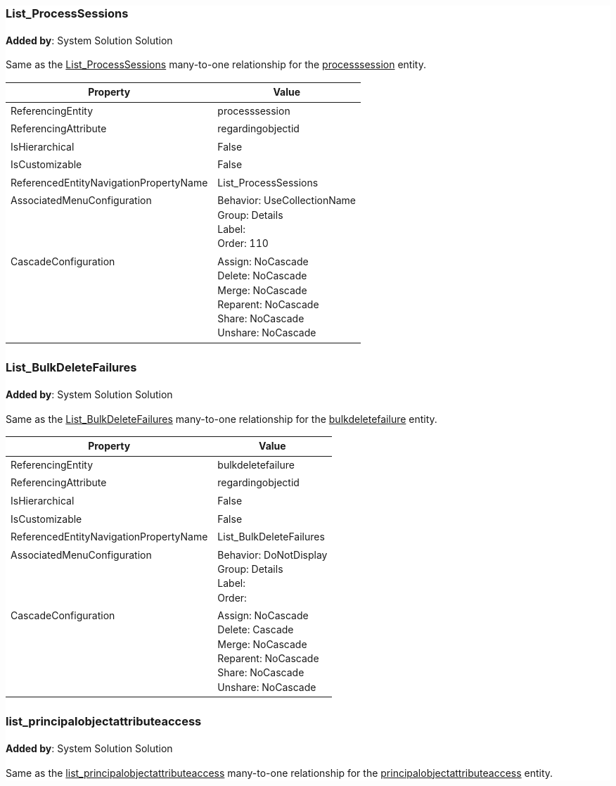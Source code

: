
### <a name="BKMK_List_ProcessSessions"></a> List_ProcessSessions

**Added by**: System Solution Solution

Same as the [List_ProcessSessions](processsession.md#BKMK_List_ProcessSessions) many-to-one relationship for the [processsession](processsession.md) entity.

|Property|Value|
|--------|-----|
|ReferencingEntity|processsession|
|ReferencingAttribute|regardingobjectid|
|IsHierarchical|False|
|IsCustomizable|False|
|ReferencedEntityNavigationPropertyName|List_ProcessSessions|
|AssociatedMenuConfiguration|Behavior: UseCollectionName<br />Group: Details<br />Label: <br />Order: 110|
|CascadeConfiguration|Assign: NoCascade<br />Delete: NoCascade<br />Merge: NoCascade<br />Reparent: NoCascade<br />Share: NoCascade<br />Unshare: NoCascade|


### <a name="BKMK_List_BulkDeleteFailures"></a> List_BulkDeleteFailures

**Added by**: System Solution Solution

Same as the [List_BulkDeleteFailures](bulkdeletefailure.md#BKMK_List_BulkDeleteFailures) many-to-one relationship for the [bulkdeletefailure](bulkdeletefailure.md) entity.

|Property|Value|
|--------|-----|
|ReferencingEntity|bulkdeletefailure|
|ReferencingAttribute|regardingobjectid|
|IsHierarchical|False|
|IsCustomizable|False|
|ReferencedEntityNavigationPropertyName|List_BulkDeleteFailures|
|AssociatedMenuConfiguration|Behavior: DoNotDisplay<br />Group: Details<br />Label: <br />Order: |
|CascadeConfiguration|Assign: NoCascade<br />Delete: Cascade<br />Merge: NoCascade<br />Reparent: NoCascade<br />Share: NoCascade<br />Unshare: NoCascade|


### <a name="BKMK_list_principalobjectattributeaccess"></a> list_principalobjectattributeaccess

**Added by**: System Solution Solution

Same as the [list_principalobjectattributeaccess](principalobjectattributeaccess.md#BKMK_list_principalobjectattributeaccess) many-to-one relationship for the [principalobjectattributeaccess](principalobjectattributeaccess.md) entity.
